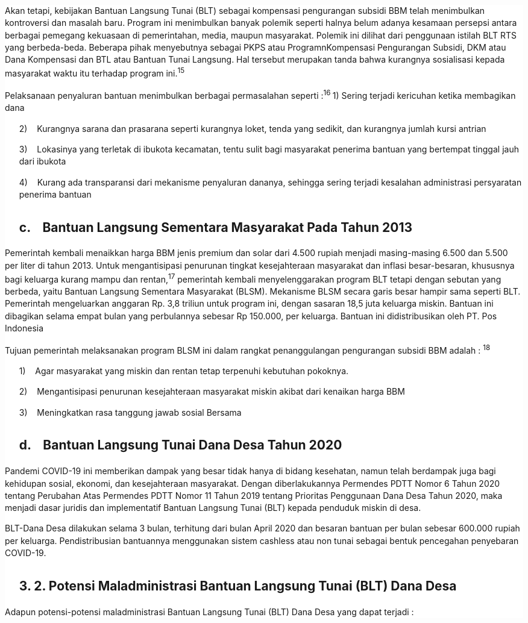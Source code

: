 <p><span class="font4">Akan tetapi, kebijakan Bantuan Langsung Tunai (BLT) sebagai kompensasi pengurangan subsidi BBM telah menimbulkan kontroversi dan masalah baru. Program ini menimbulkan banyak polemik seperti halnya belum adanya kesamaan persepsi antara berbagai pemegang kekuasaan di pemerintahan, media, maupun masyarakat. Polemik ini dilihat dari penggunaan istilah BLT RTS yang berbeda-beda. Beberapa pihak menyebutnya sebagai PKPS atau ProgramnKompensasi Pengurangan Subsidi, DKM atau Dana Kompensasi dan BTL atau Bantuan Tunai Langsung. Hal tersebut merupakan tanda bahwa kurangnya sosialisasi kepada masyarakat waktu itu terhadap program ini.<sup>15</sup></span></p>
<p><span class="font4">Pelaksanaan penyaluran bantuan menimbulkan berbagai permasalahan seperti :<sup>16 </sup>1) Sering terjadi kericuhan ketika membagikan dana</span></p>
<ul style="list-style:none;"><li>
<p><span class="font4">2) &nbsp;&nbsp;&nbsp;Kurangnya sarana dan prasarana seperti kurangnya loket, tenda yang sedikit, dan kurangnya jumlah kursi antrian</span></p></li>
<li>
<p><span class="font4">3) &nbsp;&nbsp;&nbsp;Lokasinya yang terletak di ibukota kecamatan, tentu sulit bagi masyarakat penerima bantuan yang bertempat tinggal jauh dari ibukota</span></p></li>
<li>
<p><span class="font4">4) &nbsp;&nbsp;&nbsp;Kurang ada transparansi dari mekanisme penyaluran dananya, sehingga sering terjadi kesalahan administrasi persyaratan penerima bantuan</span></p></li></ul>
<ul style="list-style:none;"><li>
<h2><a name="bookmark15"></a><span class="font4" style="font-weight:bold;"><a name="bookmark16"></a>c. &nbsp;&nbsp;&nbsp;Bantuan Langsung Sementara Masyarakat Pada Tahun 2013</span></h2></li></ul>
<p><span class="font4">Pemerintah kembali menaikkan harga BBM jenis premium dan solar dari 4.500 rupiah menjadi masing-masing 6.500 dan 5.500 per liter di tahun 2013. Untuk mengantisipasi penurunan tingkat kesejahteraan masyarakat dan inflasi besar-besaran, khususnya bagi keluarga kurang mampu dan rentan,<sup>17</sup> pemerintah kembali menyelenggarakan program BLT tetapi dengan sebutan yang berbeda, yaitu Bantuan Langsung Sementara Masyarakat (BLSM). Mekanisme BLSM secara garis besar hampir sama seperti BLT. Pemerintah mengeluarkan anggaran Rp. 3,8 triliun untuk program ini, dengan sasaran 18,5 juta keluarga miskin. Bantuan ini dibagikan selama empat bulan yang perbulannya sebesar Rp 150.000, per keluarga. Bantuan ini didistribusikan oleh PT. Pos Indonesia</span></p>
<p><span class="font4">Tujuan pemerintah melaksanakan program BLSM ini dalam rangkat penanggulangan pengurangan subsidi BBM adalah : <sup>18</sup></span></p>
<ul style="list-style:none;"><li>
<p><span class="font4">1) &nbsp;&nbsp;&nbsp;Agar masyarakat yang miskin dan rentan tetap terpenuhi kebutuhan pokoknya.</span></p></li>
<li>
<p><span class="font4">2) &nbsp;&nbsp;&nbsp;Mengantisipasi penurunan kesejahteraan masyarakat miskin akibat dari kenaikan harga BBM</span></p></li>
<li>
<p><span class="font4">3) &nbsp;&nbsp;&nbsp;Meningkatkan rasa tanggung jawab sosial Bersama</span></p></li></ul>
<ul style="list-style:none;"><li>
<h2><a name="bookmark17"></a><span class="font4" style="font-weight:bold;"><a name="bookmark18"></a>d. &nbsp;&nbsp;&nbsp;Bantuan Langsung Tunai Dana Desa Tahun 2020</span></h2></li></ul>
<p><span class="font4">Pandemi COVID-19 ini memberikan dampak yang besar tidak hanya di bidang kesehatan, namun telah berdampak juga bagi kehidupan sosial, ekonomi, dan kesejahteraan masyarakat. Dengan diberlakukannya Permendes PDTT Nomor 6 Tahun 2020 tentang Perubahan Atas Permendes PDTT Nomor 11 Tahun 2019 tentang Prioritas Penggunaan Dana Desa Tahun 2020, maka menjadi dasar juridis dan implementatif Bantuan Langsung Tunai (BLT) kepada penduduk miskin di desa.</span></p>
<p><span class="font4">BLT-Dana Desa dilakukan selama 3 bulan, terhitung dari bulan April 2020 dan besaran bantuan per bulan sebesar 600.000 rupiah per keluarga. Pendistribusian bantuannya menggunakan sistem cashless atau non tunai sebagai bentuk pencegahan penyebaran COVID-19.</span></p>
<ul style="list-style:none;"><li>
<h2><a name="bookmark19"></a><span class="font4" style="font-weight:bold;"><a name="bookmark20"></a>3. 2. Potensi Maladministrasi Bantuan Langsung Tunai (BLT) Dana Desa</span></h2></li></ul>
<p><span class="font4">Adapun potensi-potensi maladministrasi Bantuan Langsung Tunai (BLT) Dana Desa yang dapat terjadi :</span></p>